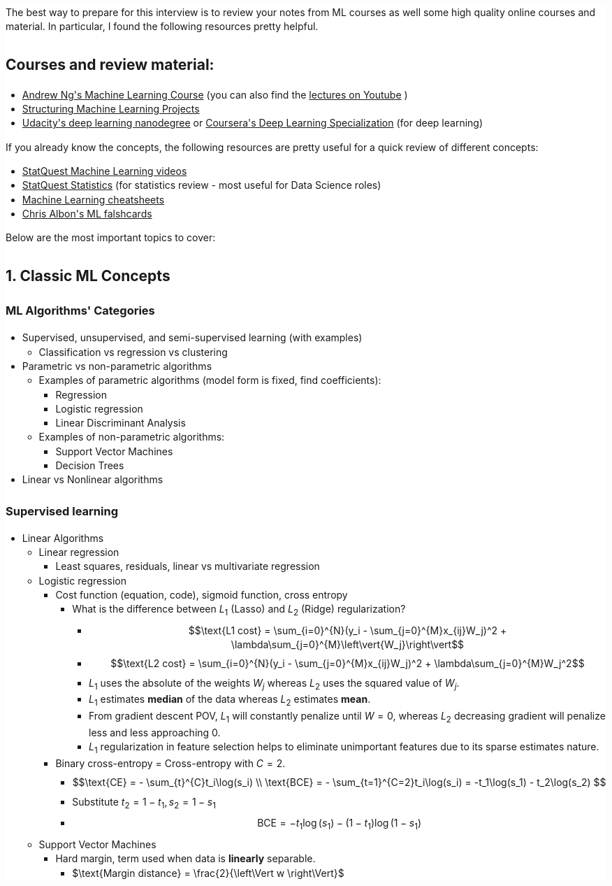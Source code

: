 The best way to prepare for this interview is to review your notes from ML courses as well some high quality online courses and material. In particular, I found the following resources pretty helpful.

## Courses and review material:
- [Andrew Ng's Machine Learning Course](https://www.coursera.org/learn/machine-learning) (you can also find the [lectures on Youtube](https://www.youtube.com/watch?v=PPLop4L2eGk&list=PLLssT5z_DsK-h9vYZkQkYNWcItqhlRJLN) )
- [Structuring Machine Learning Projects](https://www.coursera.org/learn/machine-learning-projects)
- [Udacity's deep learning nanodegree](https://www.udacity.com/course/deep-learning-nanodegree--nd101) or  [Coursera's Deep Learning Specialization](https://www.coursera.org/specializations/deep-learning) (for deep learning)


If you already know the concepts, the following resources are pretty useful for a quick review of different concepts:
- [StatQuest Machine Learning videos](https://www.youtube.com/watch?v=Gv9_4yMHFhI&list=PLblh5JKOoLUICTaGLRoHQDuF_7q2GfuJF)
- [StatQuest Statistics](https://www.youtube.com/watch?v=qBigTkBLU6g&list=PLblh5JKOoLUK0FLuzwntyYI10UQFUhsY9) (for statistics review - most useful for Data Science roles)
- [Machine Learning cheatsheets](https://ml-cheatsheet.readthedocs.io/en/latest/)
- [Chris Albon's ML falshcards](https://machinelearningflashcards.com/)

Below are the most important topics to cover:
## 1. Classic ML Concepts

### ML Algorithms' Categories
  - Supervised, unsupervised, and semi-supervised learning (with examples)
    - Classification vs regression vs clustering
  - Parametric vs non-parametric algorithms
    - Examples of parametric algorithms (model form is fixed, find coefficients):
      - Regression
      - Logistic regression
      - Linear Discriminant Analysis
    - Examples of non-parametric algorithms:
      - Support Vector Machines
      - Decision Trees
  - Linear vs Nonlinear algorithms

### Supervised learning
  - Linear Algorithms
    - Linear regression
      - Least squares, residuals, linear vs multivariate regression
    - Logistic regression
      - Cost function (equation, code), sigmoid function, cross entropy
        - What is the difference between $L_1$ (Lasso) and $L_2$ (Ridge) regularization?
          - $$\text{L1 cost} = \sum_{i=0}^{N}(y_i - \sum_{j=0}^{M}x_{ij}W_j)^2 + \lambda\sum_{j=0}^{M}\left\vert{W_j}\right\vert$$
          - $$\text{L2 cost} = \sum_{i=0}^{N}(y_i - \sum_{j=0}^{M}x_{ij}W_j)^2 + \lambda\sum_{j=0}^{M}W_j^2$$
          - $L_1$ uses the absolute of the weights $W_j$ whereas $L_2$ uses the squared value of $W_j$.
          - $L_1$ estimates **median** of the data whereas $L_2$ estimates **mean**.
          - From gradient descent POV, $L_1$ will constantly penalize until $W=0$, whereas $L_2$ decreasing gradient will penalize less and less approaching 0.
          - $L_1$ regularization in feature selection helps to eliminate unimportant features due to its sparse estimates nature.
      - Binary cross-entropy = Cross-entropy with $C = 2$.
        - $$\text{CE} = - \sum_{t}^{C}t_i\log(s_i) \\
        \text{BCE} = - \sum_{t=1}^{C=2}t_i\log(s_i) = -t_1\log(s_1) - t_2\log(s_2) $$
        - Substitute $t_2 = 1 - t_1, s_2 = 1 - s_1$
        - $$\text{BCE} = -t_1\log(s_1) - (1-t_1)\log(1-s_1)$$
    - Support Vector Machines
      - Hard margin, term used when data is **linearly** separable.
        - $\text{Margin distance} = \frac{2}{\left\Vert w \right\Vert}$